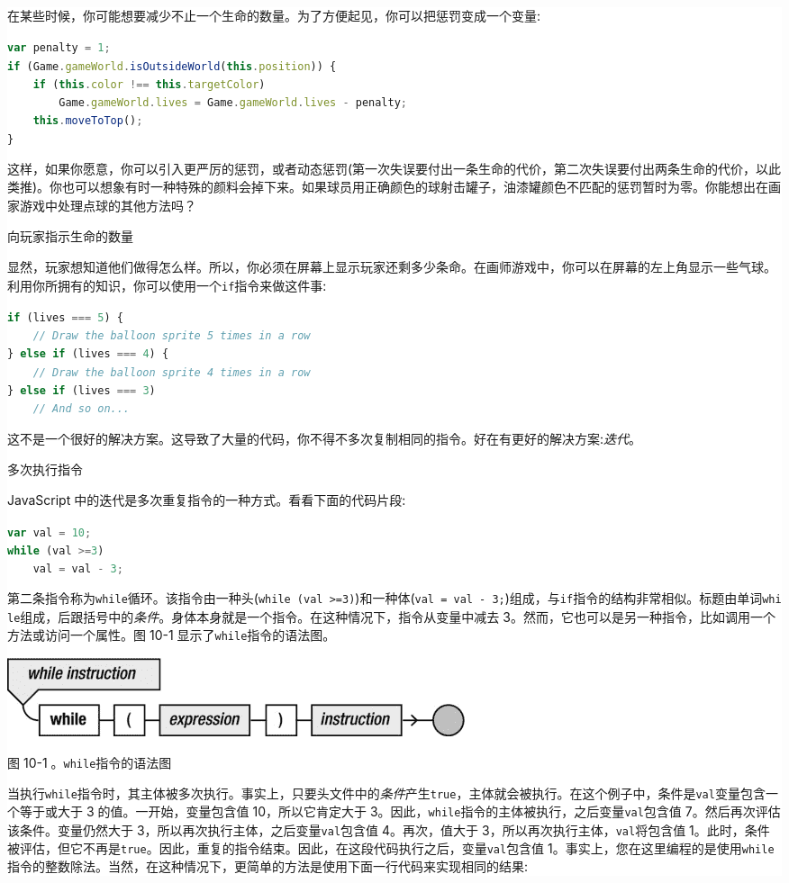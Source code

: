 在某些时候，你可能想要减少不止一个生命的数量。为了方便起见，你可以把惩罚变成一个变量:

```js
var penalty = 1;
if (Game.gameWorld.isOutsideWorld(this.position)) {
    if (this.color !== this.targetColor)
        Game.gameWorld.lives = Game.gameWorld.lives - penalty;
    this.moveToTop();
}

```

这样，如果你愿意，你可以引入更严厉的惩罚，或者动态惩罚(第一次失误要付出一条生命的代价，第二次失误要付出两条生命的代价，以此类推)。你也可以想象有时一种特殊的颜料会掉下来。如果球员用正确颜色的球射击罐子，油漆罐颜色不匹配的惩罚暂时为零。你能想出在画家游戏中处理点球的其他方法吗？

向玩家指示生命的数量

显然，玩家想知道他们做得怎么样。所以，你必须在屏幕上显示玩家还剩多少条命。在画师游戏中，你可以在屏幕的左上角显示一些气球。利用你所拥有的知识，你可以使用一个`if`指令来做这件事:

```js
if (lives === 5) {
    // Draw the balloon sprite 5 times in a row
} else if (lives === 4) {
    // Draw the balloon sprite 4 times in a row
} else if (lives === 3)
    // And so on...

```

这不是一个很好的解决方案。这导致了大量的代码，你不得不多次复制相同的指令。好在有更好的解决方案:*迭代*。

多次执行指令

JavaScript 中的迭代是多次重复指令的一种方式。看看下面的代码片段:

```js
var val = 10;
while (val >=3)
    val = val - 3;

```

第二条指令称为`while`循环。该指令由一种头(`while (val >=3)`)和一种体(`val = val - 3;`)组成，与`if`指令的结构非常相似。标题由单词`while`组成，后跟括号中的*条件*。身体本身就是一个指令。在这种情况下，指令从变量中减去 3。然而，它也可以是另一种指令，比如调用一个方法或访问一个属性。图 10-1 显示了`while`指令的语法图。

![9781430265382_Fig10-01.jpg](img/9781430265382_Fig10-01.jpg)

图 10-1 。`while`指令的语法图

当执行`while`指令时，其主体被多次执行。事实上，只要头文件中的*条件*产生`true`，主体就会被执行。在这个例子中，条件是`val`变量包含一个等于或大于 3 的值。一开始，变量包含值 10，所以它肯定大于 3。因此，`while`指令的主体被执行，之后变量`val`包含值 7。然后再次评估该条件。变量仍然大于 3，所以再次执行主体，之后变量`val`包含值 4。再次，值大于 3，所以再次执行主体，`val`将包含值 1。此时，条件被评估，但它不再是`true`。因此，重复的指令结束。因此，在这段代码执行之后，变量`val`包含值 1。事实上，您在这里编程的是使用`while`指令的整数除法。当然，在这种情况下，更简单的方法是使用下面一行代码来实现相同的结果:
